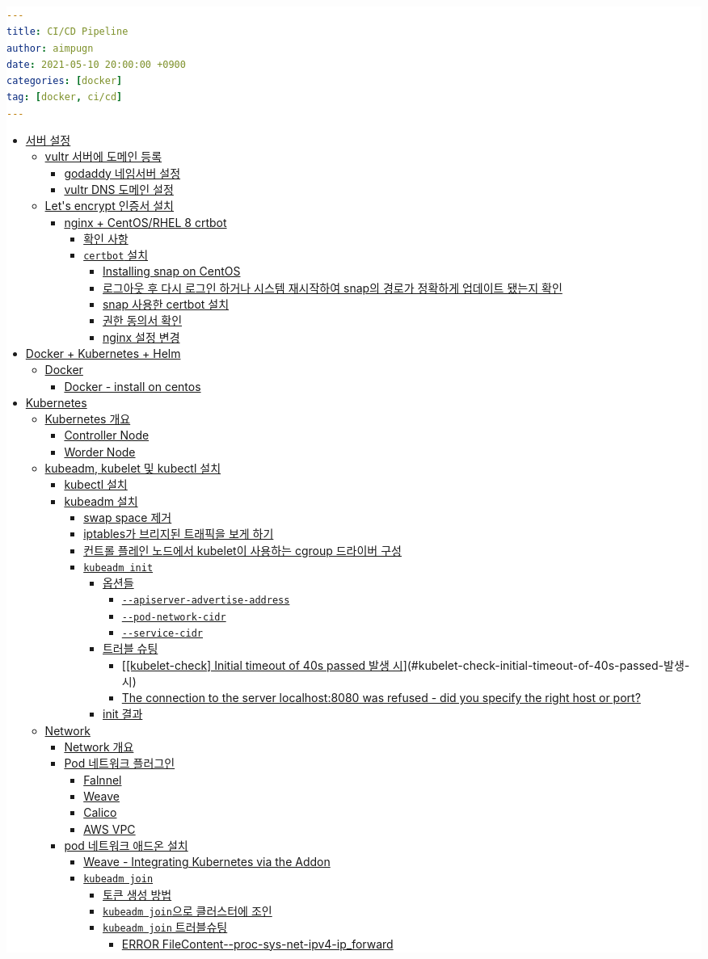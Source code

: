 ```yaml
---
title: CI/CD Pipeline
author: aimpugn
date: 2021-05-10 20:00:00 +0900
categories: [docker]
tag: [docker, ci/cd]
---
```


- [서버 설정](#서버-설정)
  - [vultr 서버에 도메인 등록](#vultr-서버에-도메인-등록)
    - [godaddy 네임서버 설정](#godaddy-네임서버-설정)
    - [vultr DNS 도메인 설정](#vultr-dns-도메인-설정)
  - [Let's encrypt 인증서 설치](#lets-encrypt-인증서-설치)
    - [nginx + CentOS/RHEL 8 crtbot](#nginx--centosrhel-8-crtbot)
      - [확인 사항](#확인-사항)
      - [`certbot` 설치](#certbot-설치)
        - [Installing snap on CentOS](#installing-snap-on-centos)
        - [로그아웃 후 다시 로그인 하거나 시스템 재시작하여 snap의 경로가 정확하게 업데이트 됐는지 확인](#로그아웃-후-다시-로그인-하거나-시스템-재시작하여-snap의-경로가-정확하게-업데이트-됐는지-확인)
        - [snap 사용한 certbot 설치](#snap-사용한-certbot-설치)
        - [권한 동의서 확인](#권한-동의서-확인)
        - [nginx 설정 변경](#nginx-설정-변경)
- [Docker + Kubernetes + Helm](#docker--kubernetes--helm)
  - [Docker](#docker)
    - [Docker - install on centos](#docker---install-on-centos)
- [Kubernetes](#kubernetes)
  - [Kubernetes 개요](#kubernetes-개요)
    - [Controller Node](#controller-node)
    - [Worder Node](#worder-node)
  - [kubeadm, kubelet 및 kubectl 설치](#kubeadm-kubelet-및-kubectl-설치)
    - [kubectl 설치](#kubectl-설치)
    - [kubeadm 설치](#kubeadm-설치)
      - [swap space 제거](#swap-space-제거)
      - [iptables가 브리지된 트래픽을 보게 하기](#iptables가-브리지된-트래픽을-보게-하기)
      - [컨트롤 플레인 노드에서 kubelet이 사용하는 cgroup 드라이버 구성](#컨트롤-플레인-노드에서-kubelet이-사용하는-cgroup-드라이버-구성)
      - [`kubeadm init`](#kubeadm-init)
        - [옵션들](#옵션들)
          - [`--apiserver-advertise-address`](#--apiserver-advertise-address)
          - [`--pod-network-cidr`](#--pod-network-cidr)
          - [`--service-cidr`](#--service-cidr)
        - [트러블 슈팅](#트러블-슈팅)
          - [[[kubelet-check] Initial timeout of 40s passed 발생 시](https://stackoverflow.com/a/57655546)](#kubelet-check-initial-timeout-of-40s-passed-발생-시)
          - [The connection to the server localhost:8080 was refused - did you specify the right host or port?](#the-connection-to-the-server-localhost8080-was-refused---did-you-specify-the-right-host-or-port)
        - [init 결과](#init-결과)
  - [Network](#network)
    - [Network 개요](#network-개요)
    - [Pod 네트워크 플러그인](#pod-네트워크-플러그인)
      - [Falnnel](#falnnel)
      - [Weave](#weave)
      - [Calico](#calico)
      - [AWS VPC](#aws-vpc)
    - [pod 네트워크 애드온 설치](#pod-네트워크-애드온-설치)
      - [Weave - Integrating Kubernetes via the Addon](#weave---integrating-kubernetes-via-the-addon)
      - [`kubeadm join`](#kubeadm-join)
        - [토큰 생성 방법](#토큰-생성-방법)
        - [`kubeadm join`으로 클러스터에 조인](#kubeadm-join으로-클러스터에-조인)
        - [`kubeadm join` 트러블슈팅](#kubeadm-join-트러블슈팅)
          - [ERROR FileContent--proc-sys-net-ipv4-ip_forward](#error-filecontent--proc-sys-net-ipv4-ip_forward)